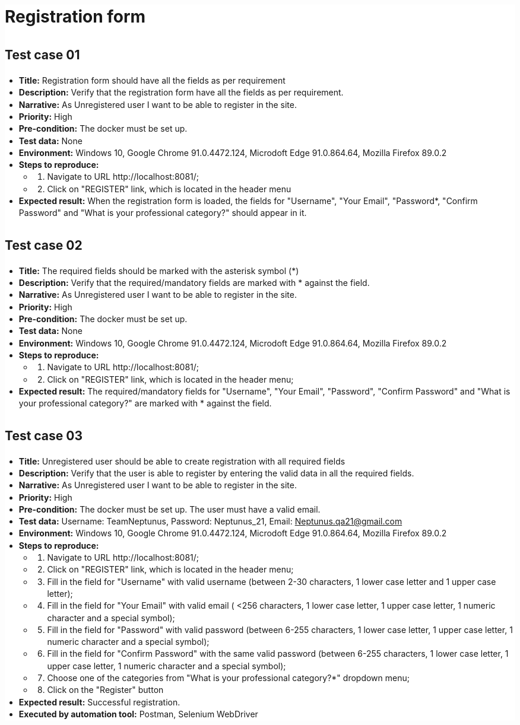 # **Registration form**


## Test case 01

* **Title:** Registration form should have all the fields as per requirement
* **Description:** Verify that the registration form have all the fields as per requirement.
* **Narrative:** As Unregistered user I want to be able to register in the site.
* **Priority:** High
* **Pre-condition:** The docker must be set up. 
* **Test data:** None
* **Environment:** Windows 10, Google Chrome 91.0.4472.124, Microdoft Edge 91.0.864.64, Mozilla Firefox 89.0.2
* **Steps to reproduce:** 
   * 1. Navigate to URL http://localhost:8081/;
   * 2. Click on "REGISTER" link, which is located in the header menu
* **Expected result:** When the registration form is loaded, the fields for "Username", "Your Email", "Password*, "Confirm Password" and "What is your professional category?" should аppear in it.

## Test case 02

* **Title:** The required fields should be marked with the asterisk symbol (*)
* **Description:** Verify that the required/mandatory fields are marked with * against the field.
* **Narrative:** As Unregistered user I want to be able to register in the site.
* **Priority:** High
* **Pre-condition:** The docker must be set up. 
* **Test data:** None
* **Environment:** Windows 10, Google Chrome 91.0.4472.124, Microdoft Edge 91.0.864.64, Mozilla Firefox 89.0.2
* **Steps to reproduce:** 
   * 1. Navigate to URL http://localhost:8081/;
   * 2. Click on "REGISTER" link, which is located in the header menu;
* **Expected result:** The required/mandatory fields for "Username", "Your Email", "Password", "Confirm Password" and "What is your professional category?" are marked with * against the field.

## Test case 03

* **Title:** Unregistered user should be able to create registration with all required fields
* **Description:** Verify that the user is able to register by entering the valid data in all the required fields.
* **Narrative:** As Unregistered user I want to be able to register in the site.
* **Priority:** High
* **Pre-condition:** The docker must be set up. The user must have a valid email.
* **Test data:** Username: TeamNeptunus, Password: Neptunus_21, Email: Neptunus.qa21@gmail.com
* **Environment:** Windows 10, Google Chrome 91.0.4472.124, Microdoft Edge 91.0.864.64, Mozilla Firefox 89.0.2
* **Steps to reproduce:** 
   * 1. Navigate to URL http://localhost:8081/;
   * 2. Click on "REGISTER" link, which is located in the header menu;
   * 3. Fill in the field for "Username" with valid username (between 2-30 characters, 1 lower case letter and 1 upper case letter);
   * 4. Fill in the field for "Your Email" with valid email ( <256 characters, 1 lower case letter, 1 upper case letter, 1 numeric character and a special symbol);
   * 5. Fill in the field for "Password" with valid password (between 6-255 characters, 1 lower case letter, 1 upper case letter, 1 numeric character and a special symbol);  
   * 6. Fill in the field for "Confirm Password" with the same valid password (between 6-255 characters, 1 lower case letter, 1 upper case letter, 1 numeric character and a special symbol); 
   * 7. Choose one of the categories from "What is your professional category?*" dropdown menu;
   * 8. Click on the "Register" button
* **Expected result:** Successful registration.
* **Executed by automation tool:** Postman, Selenium WebDriver
